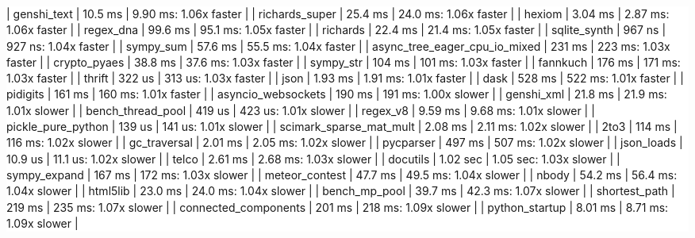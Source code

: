 | genshi_text                      | 10.5 ms                                                  | 9.90 ms: 1.06x faster                                                   |
| richards_super                   | 25.4 ms                                                  | 24.0 ms: 1.06x faster                                                   |
| hexiom                           | 3.04 ms                                                  | 2.87 ms: 1.06x faster                                                   |
| regex_dna                        | 99.6 ms                                                  | 95.1 ms: 1.05x faster                                                   |
| richards                         | 22.4 ms                                                  | 21.4 ms: 1.05x faster                                                   |
| sqlite_synth                     | 967 ns                                                   | 927 ns: 1.04x faster                                                    |
| sympy_sum                        | 57.6 ms                                                  | 55.5 ms: 1.04x faster                                                   |
| async_tree_eager_cpu_io_mixed    | 231 ms                                                   | 223 ms: 1.03x faster                                                    |
| crypto_pyaes                     | 38.8 ms                                                  | 37.6 ms: 1.03x faster                                                   |
| sympy_str                        | 104 ms                                                   | 101 ms: 1.03x faster                                                    |
| fannkuch                         | 176 ms                                                   | 171 ms: 1.03x faster                                                    |
| thrift                           | 322 us                                                   | 313 us: 1.03x faster                                                    |
| json                             | 1.93 ms                                                  | 1.91 ms: 1.01x faster                                                   |
| dask                             | 528 ms                                                   | 522 ms: 1.01x faster                                                    |
| pidigits                         | 161 ms                                                   | 160 ms: 1.01x faster                                                    |
| asyncio_websockets               | 190 ms                                                   | 191 ms: 1.00x slower                                                    |
| genshi_xml                       | 21.8 ms                                                  | 21.9 ms: 1.01x slower                                                   |
| bench_thread_pool                | 419 us                                                   | 423 us: 1.01x slower                                                    |
| regex_v8                         | 9.59 ms                                                  | 9.68 ms: 1.01x slower                                                   |
| pickle_pure_python               | 139 us                                                   | 141 us: 1.01x slower                                                    |
| scimark_sparse_mat_mult          | 2.08 ms                                                  | 2.11 ms: 1.02x slower                                                   |
| 2to3                             | 114 ms                                                   | 116 ms: 1.02x slower                                                    |
| gc_traversal                     | 2.01 ms                                                  | 2.05 ms: 1.02x slower                                                   |
| pycparser                        | 497 ms                                                   | 507 ms: 1.02x slower                                                    |
| json_loads                       | 10.9 us                                                  | 11.1 us: 1.02x slower                                                   |
| telco                            | 2.61 ms                                                  | 2.68 ms: 1.03x slower                                                   |
| docutils                         | 1.02 sec                                                 | 1.05 sec: 1.03x slower                                                  |
| sympy_expand                     | 167 ms                                                   | 172 ms: 1.03x slower                                                    |
| meteor_contest                   | 47.7 ms                                                  | 49.5 ms: 1.04x slower                                                   |
| nbody                            | 54.2 ms                                                  | 56.4 ms: 1.04x slower                                                   |
| html5lib                         | 23.0 ms                                                  | 24.0 ms: 1.04x slower                                                   |
| bench_mp_pool                    | 39.7 ms                                                  | 42.3 ms: 1.07x slower                                                   |
| shortest_path                    | 219 ms                                                   | 235 ms: 1.07x slower                                                    |
| connected_components             | 201 ms                                                   | 218 ms: 1.09x slower                                                    |
| python_startup                   | 8.01 ms                                                  | 8.71 ms: 1.09x slower                                                   |